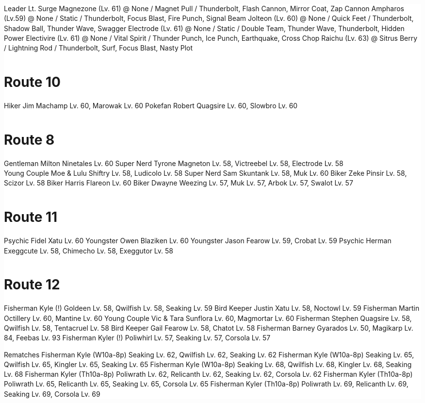 Leader Lt. Surge
Magnezone (Lv. 61) @ None           /   Magnet Pull     /   Thunderbolt, Flash Cannon, Mirror Coat, Zap Cannon
Ampharos (Lv.59) @ None             /   Static          /   Thunderbolt, Focus Blast, Fire Punch, Signal Beam
Jolteon (Lv. 60) @ None             /   Quick Feet      /   Thunderbolt, Shadow Ball, Thunder Wave, Swagger
Electrode (Lv. 61) @ None           /   Static          /   Double Team, Thunder Wave, Thunderbolt, Hidden Power
Electivire (Lv. 61) @ None          /   Vital Spirit    /   Thunder Punch, Ice Punch, Earthquake, Cross Chop
Raichu (Lv. 63) @ Sitrus Berry      /   Lightning Rod   /   Thunderbolt, Surf, Focus Blast, Nasty Plot

Route 10
=================================================================================================================================================
Hiker Jim                    Machamp Lv. 60, Marowak Lv. 60
Pokefan Robert               Quagsire Lv. 60, Slowbro Lv. 60 

Route 8
=================================================================================================================================================
Gentleman Milton             Ninetales Lv. 60
Super Nerd Tyrone            Magneton Lv. 58, Victreebel Lv. 58, Electrode Lv. 58  
Young Couple Moe & Lulu      Shiftry Lv. 58, Ludicolo Lv. 58
Super Nerd Sam               Skuntank Lv. 58, Muk Lv. 60
Biker Zeke                   Pinsir Lv. 58, Scizor Lv. 58
Biker Harris                 Flareon Lv. 60
Biker Dwayne                 Weezing Lv. 57, Muk Lv. 57, Arbok Lv. 57, Swalot Lv. 57

Route 11
=================================================================================================================================================
Psychic Fidel                Xatu Lv. 60
Youngster Owen               Blaziken Lv. 60
Youngster Jason              Fearow Lv. 59, Crobat Lv. 59
Psychic Herman               Exeggcute Lv. 58, Chimecho Lv. 58, Exeggutor Lv. 58

Route 12
=================================================================================================================================================
Fisherman Kyle (!)           Goldeen Lv. 58, Qwilfish Lv. 58, Seaking Lv. 59
Bird Keeper Justin           Xatu Lv. 58, Noctowl Lv. 59
Fisherman Martin             Octillery Lv. 60, Mantine Lv. 60
Young Couple Vic & Tara      Sunflora Lv. 60, Magmortar Lv. 60
Fisherman Stephen            Quagsire Lv. 58, Qwilfish Lv. 58, Tentacruel Lv. 58
Bird Keeper Gail             Fearow Lv. 58, Chatot Lv. 58
Fisherman Barney             Gyarados Lv. 50, Magikarp Lv. 84, Feebas Lv. 93
Fisherman Kyler (!)          Poliwhirl Lv. 57, Seaking Lv. 57, Corsola Lv. 57

Rematches
Fisherman Kyle (W10a-8p)     Seaking Lv. 62, Qwilfish Lv. 62, Seaking Lv. 62 
Fisherman Kyle (W10a-8p)     Seaking Lv. 65, Qwilfish Lv. 65, Kingler Lv. 65, Seaking Lv. 65 
Fisherman Kyle (W10a-8p)     Seaking Lv. 68, Qwilfish Lv. 68, Kingler Lv. 68, Seaking Lv. 68
Fisherman Kyler (Th10a-8p)   Poliwrath Lv. 62, Relicanth Lv. 62, Seaking Lv. 62, Corsola Lv. 62
Fisherman Kyler (Th10a-8p)   Poliwrath Lv. 65, Relicanth Lv. 65, Seaking Lv. 65, Corsola Lv. 65
Fisherman Kyler (Th10a-8p)   Poliwrath Lv. 69, Relicanth Lv. 69, Seaking Lv. 69, Corsola Lv. 69
